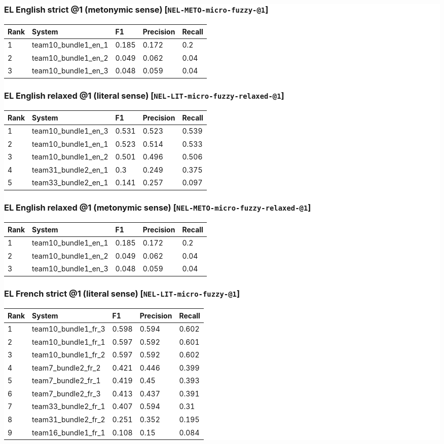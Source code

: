### EL English strict @1 (metonymic sense) \[`NEL-METO-micro-fuzzy-@1`\]

| Rank   | System              | F1    | Precision   | Recall   |
|:-------|:--------------------|:------|:------------|:---------|
| 1      | team10_bundle1_en_1 | 0.185 | 0.172       | 0.2      |
| 2      | team10_bundle1_en_2 | 0.049 | 0.062       | 0.04     |
| 3      | team10_bundle1_en_3 | 0.048 | 0.059       | 0.04     |

### EL English relaxed @1 (literal sense) \[`NEL-LIT-micro-fuzzy-relaxed-@1`\]

| Rank   | System              | F1    | Precision   | Recall   |
|:-------|:--------------------|:------|:------------|:---------|
| 1      | team10_bundle1_en_3 | 0.531 | 0.523       | 0.539    |
| 2      | team10_bundle1_en_1 | 0.523 | 0.514       | 0.533    |
| 3      | team10_bundle1_en_2 | 0.501 | 0.496       | 0.506    |
| 4      | team31_bundle2_en_1 | 0.3   | 0.249       | 0.375    |
| 5      | team33_bundle2_en_1 | 0.141 | 0.257       | 0.097    |

### EL English relaxed @1 (metonymic sense) \[`NEL-METO-micro-fuzzy-relaxed-@1`\]

| Rank   | System              | F1    | Precision   | Recall   |
|:-------|:--------------------|:------|:------------|:---------|
| 1      | team10_bundle1_en_1 | 0.185 | 0.172       | 0.2      |
| 2      | team10_bundle1_en_2 | 0.049 | 0.062       | 0.04     |
| 3      | team10_bundle1_en_3 | 0.048 | 0.059       | 0.04     |

### EL French strict @1 (literal sense) \[`NEL-LIT-micro-fuzzy-@1`\]

| Rank   | System              | F1    | Precision   | Recall   |
|:-------|:--------------------|:------|:------------|:---------|
| 1      | team10_bundle1_fr_3 | 0.598 | 0.594       | 0.602    |
| 2      | team10_bundle1_fr_1 | 0.597 | 0.592       | 0.601    |
| 3      | team10_bundle1_fr_2 | 0.597 | 0.592       | 0.602    |
| 4      | team7_bundle2_fr_2  | 0.421 | 0.446       | 0.399    |
| 5      | team7_bundle2_fr_1  | 0.419 | 0.45        | 0.393    |
| 6      | team7_bundle2_fr_3  | 0.413 | 0.437       | 0.391    |
| 7      | team33_bundle2_fr_1 | 0.407 | 0.594       | 0.31     |
| 8      | team31_bundle2_fr_2 | 0.251 | 0.352       | 0.195    |
| 9      | team16_bundle1_fr_1 | 0.108 | 0.15        | 0.084    |
